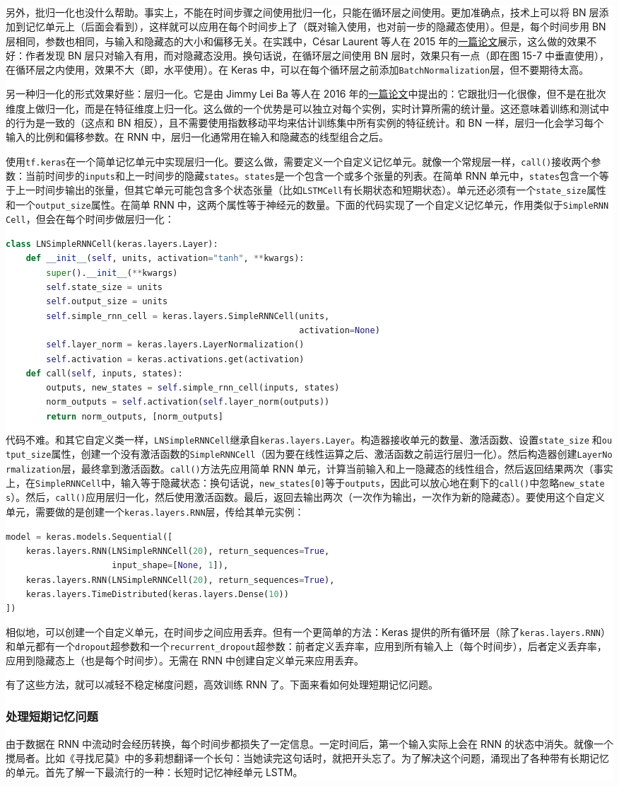 另外，批归一化也没什么帮助。事实上，不能在时间步骤之间使用批归一化，只能在循环层之间使用。更加准确点，技术上可以将 BN 层添加到记忆单元上（后面会看到），这样就可以应用在每个时间步上了（既对输入使用，也对前一步的隐藏态使用）。但是，每个时间步用 BN 层相同，参数也相同，与输入和隐藏态的大小和偏移无关。在实践中，César Laurent 等人在 2015 年的[一篇论文](https://links.jianshu.com/go?to=https%3A%2F%2Fhoml.info%2Frnnbn)展示，这么做的效果不好：作者发现 BN 层只对输入有用，而对隐藏态没用。换句话说，在循环层之间使用 BN 层时，效果只有一点（即在图 15-7 中垂直使用），在循环层之内使用，效果不大（即，水平使用）。在 Keras 中，可以在每个循环层之前添加`BatchNormalization`层，但不要期待太高。

另一种归一化的形式效果好些：层归一化。它是由 Jimmy Lei Ba 等人在 2016 年的[一篇论文](https://links.jianshu.com/go?to=https%3A%2F%2Fhoml.info%2Flayernorm)中提出的：它跟批归一化很像，但不是在批次维度上做归一化，而是在特征维度上归一化。这么做的一个优势是可以独立对每个实例，实时计算所需的统计量。这还意味着训练和测试中的行为是一致的（这点和 BN 相反），且不需要使用指数移动平均来估计训练集中所有实例的特征统计。和 BN 一样，层归一化会学习每个输入的比例和偏移参数。在 RNN 中，层归一化通常用在输入和隐藏态的线型组合之后。

使用`tf.keras`在一个简单记忆单元中实现层归一化。要这么做，需要定义一个自定义记忆单元。就像一个常规层一样，`call()`接收两个参数：当前时间步的`inputs`和上一时间步的隐藏`states`。`states`是一个包含一个或多个张量的列表。在简单 RNN 单元中，`states`包含一个等于上一时间步输出的张量，但其它单元可能包含多个状态张量（比如`LSTMCell`有长期状态和短期状态）。单元还必须有一个`state_size`属性和一个`output_size`属性。在简单 RNN 中，这两个属性等于神经元的数量。下面的代码实现了一个自定义记忆单元，作用类似于`SimpleRNNCell`，但会在每个时间步做层归一化：

```py
class LNSimpleRNNCell(keras.layers.Layer):
    def __init__(self, units, activation="tanh", **kwargs):
        super().__init__(**kwargs)
        self.state_size = units
        self.output_size = units
        self.simple_rnn_cell = keras.layers.SimpleRNNCell(units,
                                                          activation=None)
        self.layer_norm = keras.layers.LayerNormalization()
        self.activation = keras.activations.get(activation)
    def call(self, inputs, states):
        outputs, new_states = self.simple_rnn_cell(inputs, states)
        norm_outputs = self.activation(self.layer_norm(outputs))
        return norm_outputs, [norm_outputs] 
```

代码不难。和其它自定义类一样，`LNSimpleRNNCell`继承自`keras.layers.Layer`。构造器接收单元的数量、激活函数、设置`state_size` 和`output_size`属性，创建一个没有激活函数的`SimpleRNNCell`（因为要在线性运算之后、激活函数之前运行层归一化）。然后构造器创建`LayerNormalization`层，最终拿到激活函数。`call()`方法先应用简单 RNN 单元，计算当前输入和上一隐藏态的线性组合，然后返回结果两次（事实上，在`SimpleRNNCell`中，输入等于隐藏状态：换句话说，`new_states[0]`等于`outputs`，因此可以放心地在剩下的`call()`中忽略`new_states`）。然后，`call()`应用层归一化，然后使用激活函数。最后，返回去输出两次（一次作为输出，一次作为新的隐藏态）。要使用这个自定义单元，需要做的是创建一个`keras.layers.RNN`层，传给其单元实例：

```py
model = keras.models.Sequential([
    keras.layers.RNN(LNSimpleRNNCell(20), return_sequences=True,
                     input_shape=[None, 1]),
    keras.layers.RNN(LNSimpleRNNCell(20), return_sequences=True),
    keras.layers.TimeDistributed(keras.layers.Dense(10))
]) 
```

相似地，可以创建一个自定义单元，在时间步之间应用丢弃。但有一个更简单的方法：Keras 提供的所有循环层（除了`keras.layers.RNN`）和单元都有一个`dropout`超参数和一个`recurrent_dropout`超参数：前者定义丢弃率，应用到所有输入上（每个时间步），后者定义丢弃率，应用到隐藏态上（也是每个时间步）。无需在 RNN 中创建自定义单元来应用丢弃。

有了这些方法，就可以减轻不稳定梯度问题，高效训练 RNN 了。下面来看如何处理短期记忆问题。

### 处理短期记忆问题

由于数据在 RNN 中流动时会经历转换，每个时间步都损失了一定信息。一定时间后，第一个输入实际上会在 RNN 的状态中消失。就像一个搅局者。比如《寻找尼莫》中的多莉想翻译一个长句：当她读完这句话时，就把开头忘了。为了解决这个问题，涌现出了各种带有长期记忆的单元。首先了解一下最流行的一种：长短时记忆神经单元 LSTM。
